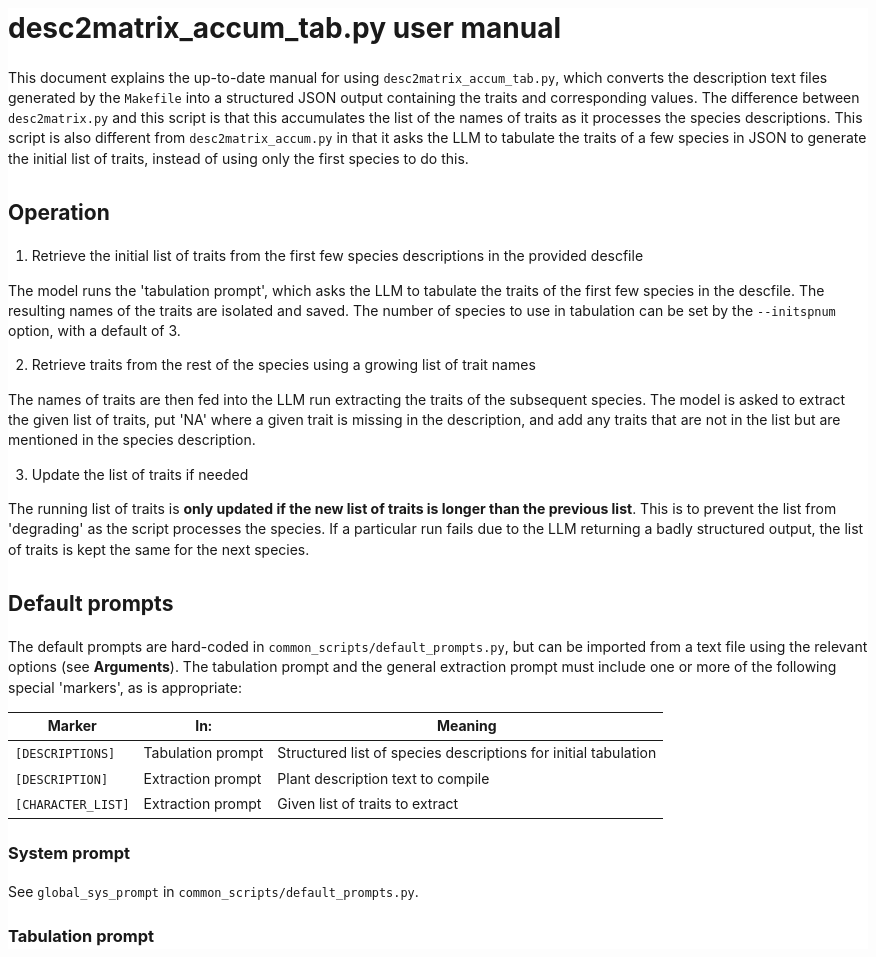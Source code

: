 # desc2matrix_accum_tab.py user manual

This document explains the up-to-date manual for using `desc2matrix_accum_tab.py`, which converts the description text files generated by the `Makefile` into a structured JSON output containing the traits and corresponding values. The difference between `desc2matrix.py` and this script is that this accumulates the list of the names of traits as it processes the species descriptions. This script is also different from `desc2matrix_accum.py` in that it asks the LLM to tabulate the traits of a few species in JSON to generate the initial list of traits, instead of using only the first species to do this.

## Operation

1. Retrieve the initial list of traits from the first few species descriptions in the provided descfile

The model runs the 'tabulation prompt', which asks the LLM to tabulate the traits of the first few species in the descfile. The resulting names of the traits are isolated and saved. The number of species to use in tabulation can be set by the `--initspnum` option, with a default of 3.

2. Retrieve traits from the rest of the species using a growing list of trait names

The names of traits are then fed into the LLM run extracting the traits of the subsequent species. The model is asked to extract the given list of traits, put 'NA' where a given trait is missing in the description, and add any traits that are not in the list but are mentioned in the species description.

3. Update the list of traits if needed

The running list of traits is **only updated if the new list of traits is longer than the previous list**. This is to prevent the list from 'degrading' as the script processes the species. If a particular run fails due to the LLM returning a badly structured output, the list of traits is kept the same for the next species.

## Default prompts

The default prompts are hard-coded in `common_scripts/default_prompts.py`, but can be imported from a text file using the relevant options (see **Arguments**). The tabulation prompt and the general extraction prompt must include one or more of the following special 'markers', as is appropriate:

| Marker | In: | Meaning |
| --- | --- | --- |
| `[DESCRIPTIONS]` | Tabulation prompt | Structured list of species descriptions for initial tabulation |
| `[DESCRIPTION]` | Extraction prompt | Plant description text to compile |
| `[CHARACTER_LIST]` | Extraction prompt | Given list of traits to extract |

### System prompt

See `global_sys_prompt` in `common_scripts/default_prompts.py`.

### Tabulation prompt
